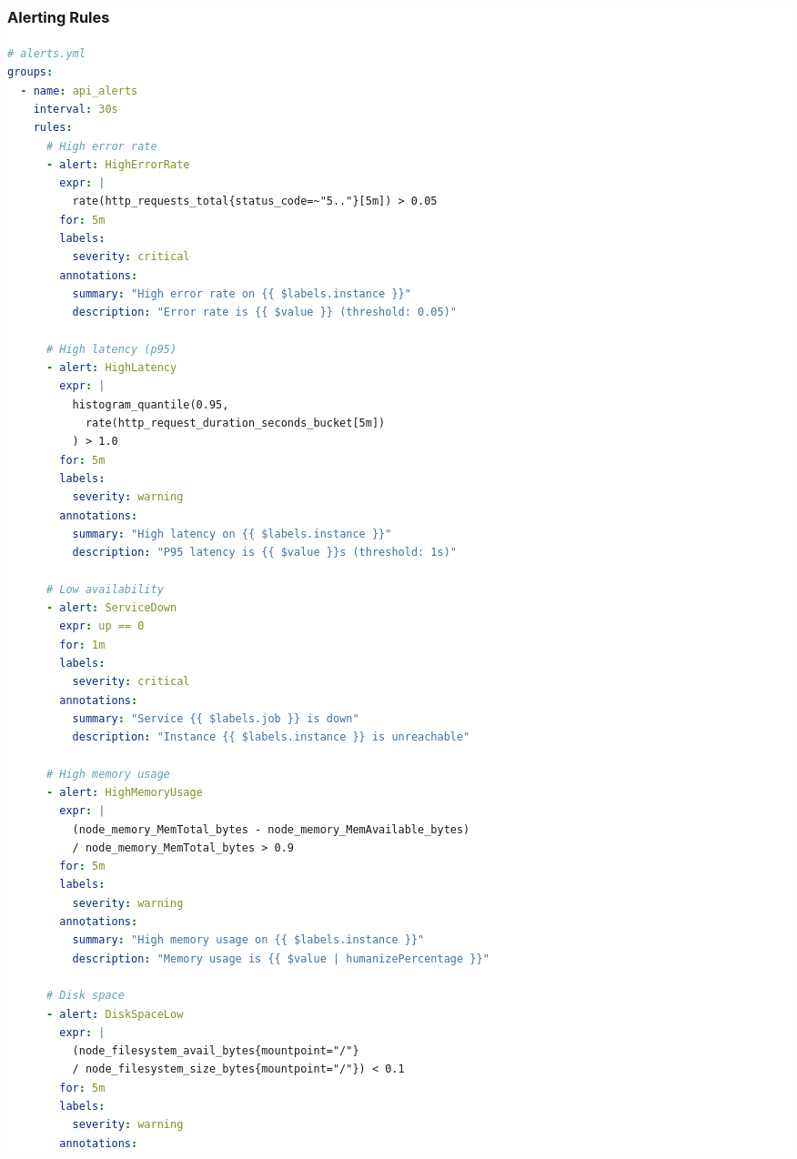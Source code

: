 ### Alerting Rules

```yaml
# alerts.yml
groups:
  - name: api_alerts
    interval: 30s
    rules:
      # High error rate
      - alert: HighErrorRate
        expr: |
          rate(http_requests_total{status_code=~"5.."}[5m]) > 0.05
        for: 5m
        labels:
          severity: critical
        annotations:
          summary: "High error rate on {{ $labels.instance }}"
          description: "Error rate is {{ $value }} (threshold: 0.05)"

      # High latency (p95)
      - alert: HighLatency
        expr: |
          histogram_quantile(0.95,
            rate(http_request_duration_seconds_bucket[5m])
          ) > 1.0
        for: 5m
        labels:
          severity: warning
        annotations:
          summary: "High latency on {{ $labels.instance }}"
          description: "P95 latency is {{ $value }}s (threshold: 1s)"

      # Low availability
      - alert: ServiceDown
        expr: up == 0
        for: 1m
        labels:
          severity: critical
        annotations:
          summary: "Service {{ $labels.job }} is down"
          description: "Instance {{ $labels.instance }} is unreachable"

      # High memory usage
      - alert: HighMemoryUsage
        expr: |
          (node_memory_MemTotal_bytes - node_memory_MemAvailable_bytes)
          / node_memory_MemTotal_bytes > 0.9
        for: 5m
        labels:
          severity: warning
        annotations:
          summary: "High memory usage on {{ $labels.instance }}"
          description: "Memory usage is {{ $value | humanizePercentage }}"

      # Disk space
      - alert: DiskSpaceLow
        expr: |
          (node_filesystem_avail_bytes{mountpoint="/"}
          / node_filesystem_size_bytes{mountpoint="/"}) < 0.1
        for: 5m
        labels:
          severity: warning
        annotations:
```